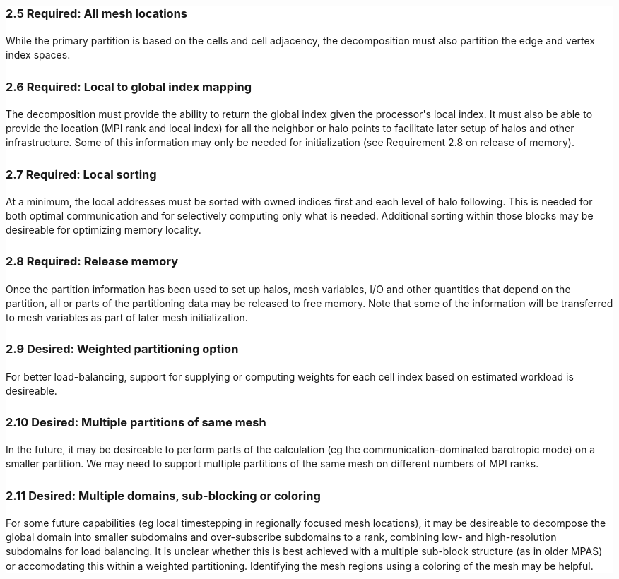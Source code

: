 ### 2.5 Required: All mesh locations

While the primary partition is based on the cells and cell
adjacency, the decomposition must also partition the edge and vertex
index spaces.

### 2.6 Required: Local to global index mapping

The decomposition must provide the ability to return the global
index given the processor's local index. It must also be able to
provide the location (MPI rank and local index) for all the
neighbor or halo points to facilitate later setup of halos and
other infrastructure. Some of this information may only be needed
for initialization (see Requirement 2.8 on release of memory).

### 2.7 Required: Local sorting

At a minimum, the local addresses must be sorted with owned
indices first and each level of halo following. This is needed
for both optimal communication and for selectively computing
only what is needed. Additional sorting within those blocks
may be desireable for optimizing memory locality.

### 2.8 Required: Release memory

Once the partition information has been used to set up halos,
mesh variables, I/O and other quantities that depend on the
partition, all or parts of the partitioning data may be
released to free memory. Note that some of the information
will be transferred to mesh variables as part of later
mesh initialization.

### 2.9 Desired: Weighted partitioning option

For better load-balancing, support for supplying or computing weights
for each cell index based on estimated workload is desireable. 

### 2.10 Desired: Multiple partitions of same mesh

In the future, it may be desireable to perform parts of the calculation
(eg the communication-dominated barotropic mode) on a smaller 
partition. We may need to support multiple partitions of the
same mesh on different numbers of MPI ranks.

### 2.11 Desired: Multiple domains, sub-blocking or coloring

For some future capabilities (eg local timestepping in regionally
focused mesh locations), it may be desireable to decompose the
global domain into smaller subdomains and over-subscribe subdomains
to a rank, combining low- and high-resolution subdomains for load
balancing. It is unclear whether this is best achieved with a multiple
sub-block structure (as in older MPAS) or accomodating this within a
weighted partitioning. Identifying the mesh regions using a coloring
of the mesh may be helpful.
